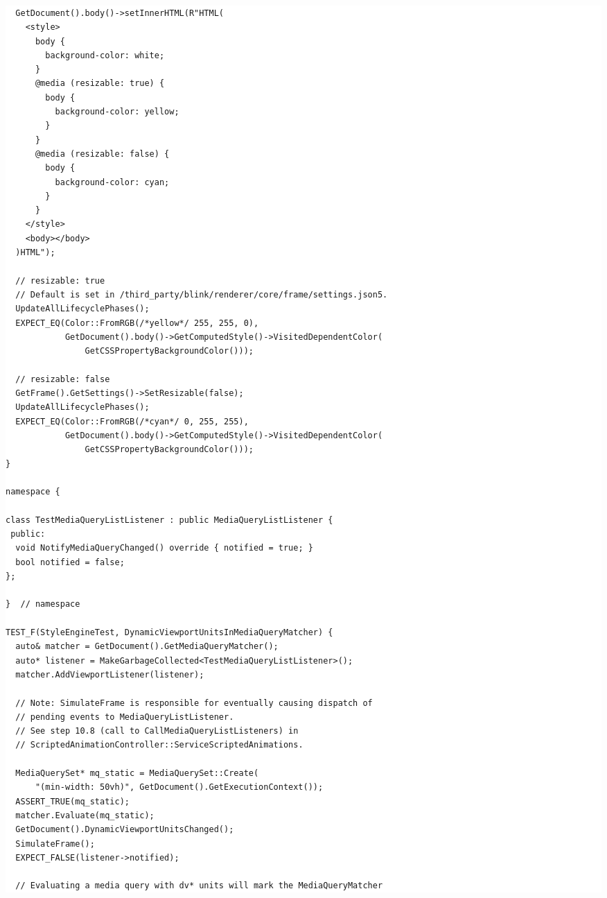```
  GetDocument().body()->setInnerHTML(R"HTML(
    <style>
      body {
        background-color: white;
      }
      @media (resizable: true) {
        body {
          background-color: yellow;
        }
      }
      @media (resizable: false) {
        body {
          background-color: cyan;
        }
      }
    </style>
    <body></body>
  )HTML");

  // resizable: true
  // Default is set in /third_party/blink/renderer/core/frame/settings.json5.
  UpdateAllLifecyclePhases();
  EXPECT_EQ(Color::FromRGB(/*yellow*/ 255, 255, 0),
            GetDocument().body()->GetComputedStyle()->VisitedDependentColor(
                GetCSSPropertyBackgroundColor()));

  // resizable: false
  GetFrame().GetSettings()->SetResizable(false);
  UpdateAllLifecyclePhases();
  EXPECT_EQ(Color::FromRGB(/*cyan*/ 0, 255, 255),
            GetDocument().body()->GetComputedStyle()->VisitedDependentColor(
                GetCSSPropertyBackgroundColor()));
}

namespace {

class TestMediaQueryListListener : public MediaQueryListListener {
 public:
  void NotifyMediaQueryChanged() override { notified = true; }
  bool notified = false;
};

}  // namespace

TEST_F(StyleEngineTest, DynamicViewportUnitsInMediaQueryMatcher) {
  auto& matcher = GetDocument().GetMediaQueryMatcher();
  auto* listener = MakeGarbageCollected<TestMediaQueryListListener>();
  matcher.AddViewportListener(listener);

  // Note: SimulateFrame is responsible for eventually causing dispatch of
  // pending events to MediaQueryListListener.
  // See step 10.8 (call to CallMediaQueryListListeners) in
  // ScriptedAnimationController::ServiceScriptedAnimations.

  MediaQuerySet* mq_static = MediaQuerySet::Create(
      "(min-width: 50vh)", GetDocument().GetExecutionContext());
  ASSERT_TRUE(mq_static);
  matcher.Evaluate(mq_static);
  GetDocument().DynamicViewportUnitsChanged();
  SimulateFrame();
  EXPECT_FALSE(listener->notified);

  // Evaluating a media query with dv* units will mark the MediaQueryMatcher
```
